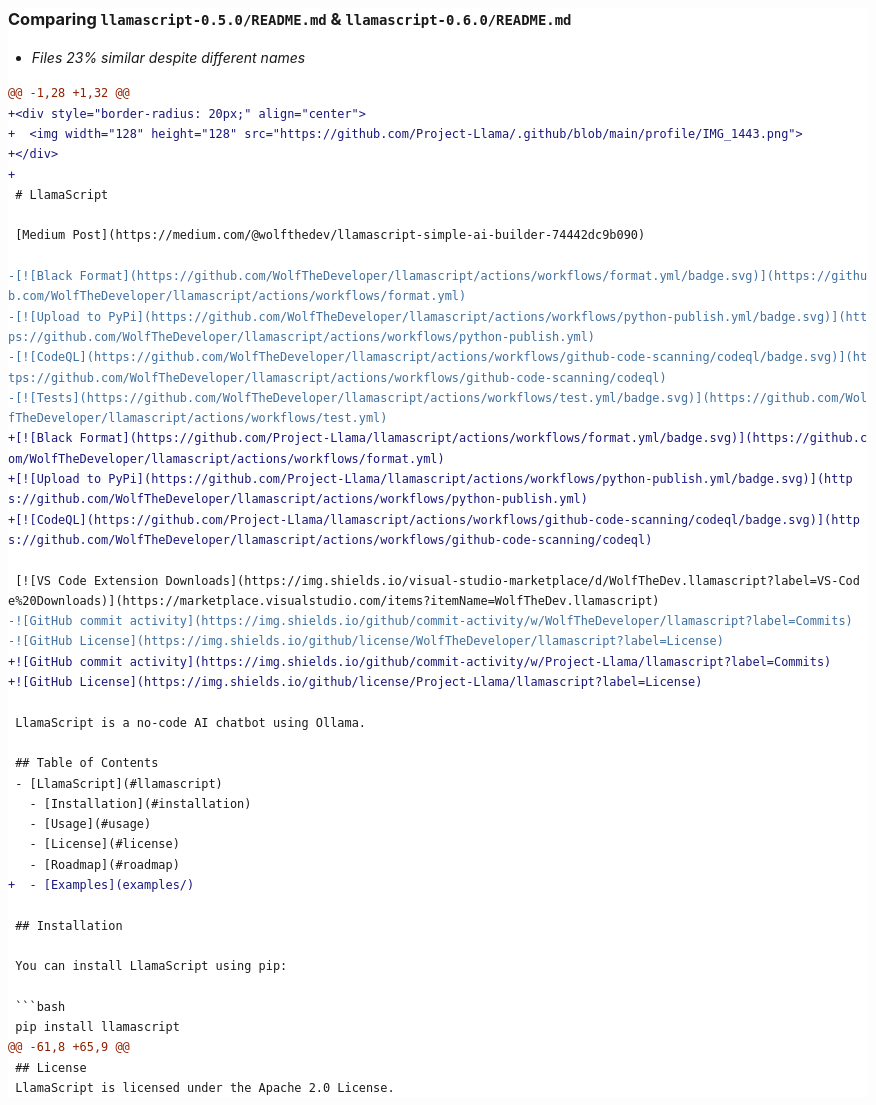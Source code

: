### Comparing `llamascript-0.5.0/README.md` & `llamascript-0.6.0/README.md`

 * *Files 23% similar despite different names*

```diff
@@ -1,28 +1,32 @@
+<div style="border-radius: 20px;" align="center">
+  <img width="128" height="128" src="https://github.com/Project-Llama/.github/blob/main/profile/IMG_1443.png">
+</div>
+
 # LlamaScript
 
 [Medium Post](https://medium.com/@wolfthedev/llamascript-simple-ai-builder-74442dc9b090)
 
-[![Black Format](https://github.com/WolfTheDeveloper/llamascript/actions/workflows/format.yml/badge.svg)](https://github.com/WolfTheDeveloper/llamascript/actions/workflows/format.yml)
-[![Upload to PyPi](https://github.com/WolfTheDeveloper/llamascript/actions/workflows/python-publish.yml/badge.svg)](https://github.com/WolfTheDeveloper/llamascript/actions/workflows/python-publish.yml)
-[![CodeQL](https://github.com/WolfTheDeveloper/llamascript/actions/workflows/github-code-scanning/codeql/badge.svg)](https://github.com/WolfTheDeveloper/llamascript/actions/workflows/github-code-scanning/codeql)
-[![Tests](https://github.com/WolfTheDeveloper/llamascript/actions/workflows/test.yml/badge.svg)](https://github.com/WolfTheDeveloper/llamascript/actions/workflows/test.yml)
+[![Black Format](https://github.com/Project-Llama/llamascript/actions/workflows/format.yml/badge.svg)](https://github.com/WolfTheDeveloper/llamascript/actions/workflows/format.yml)
+[![Upload to PyPi](https://github.com/Project-Llama/llamascript/actions/workflows/python-publish.yml/badge.svg)](https://github.com/WolfTheDeveloper/llamascript/actions/workflows/python-publish.yml)
+[![CodeQL](https://github.com/Project-Llama/llamascript/actions/workflows/github-code-scanning/codeql/badge.svg)](https://github.com/WolfTheDeveloper/llamascript/actions/workflows/github-code-scanning/codeql)
 
 [![VS Code Extension Downloads](https://img.shields.io/visual-studio-marketplace/d/WolfTheDev.llamascript?label=VS-Code%20Downloads)](https://marketplace.visualstudio.com/items?itemName=WolfTheDev.llamascript)
-![GitHub commit activity](https://img.shields.io/github/commit-activity/w/WolfTheDeveloper/llamascript?label=Commits)
-![GitHub License](https://img.shields.io/github/license/WolfTheDeveloper/llamascript?label=License)
+![GitHub commit activity](https://img.shields.io/github/commit-activity/w/Project-Llama/llamascript?label=Commits)
+![GitHub License](https://img.shields.io/github/license/Project-Llama/llamascript?label=License)
 
 LlamaScript is a no-code AI chatbot using Ollama.
 
 ## Table of Contents
 - [LlamaScript](#llamascript)
   - [Installation](#installation)
   - [Usage](#usage)
   - [License](#license)
   - [Roadmap](#roadmap)
+  - [Examples](examples/)
 
 ## Installation
 
 You can install LlamaScript using pip:
 
 ```bash
 pip install llamascript
@@ -61,8 +65,9 @@
 ## License
 LlamaScript is licensed under the Apache 2.0 License.
```